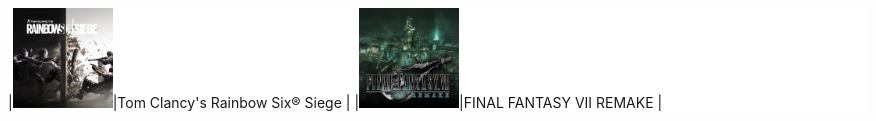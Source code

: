 |<img src="ps4/CUSA01788_00.png?raw=true" width="100" height="100">|Tom Clancy's Rainbow Six® Siege                               |
|<img src="ps4/CUSA07211_00.png?raw=true" width="100" height="100">|FINAL FANTASY VII REMAKE                                      |